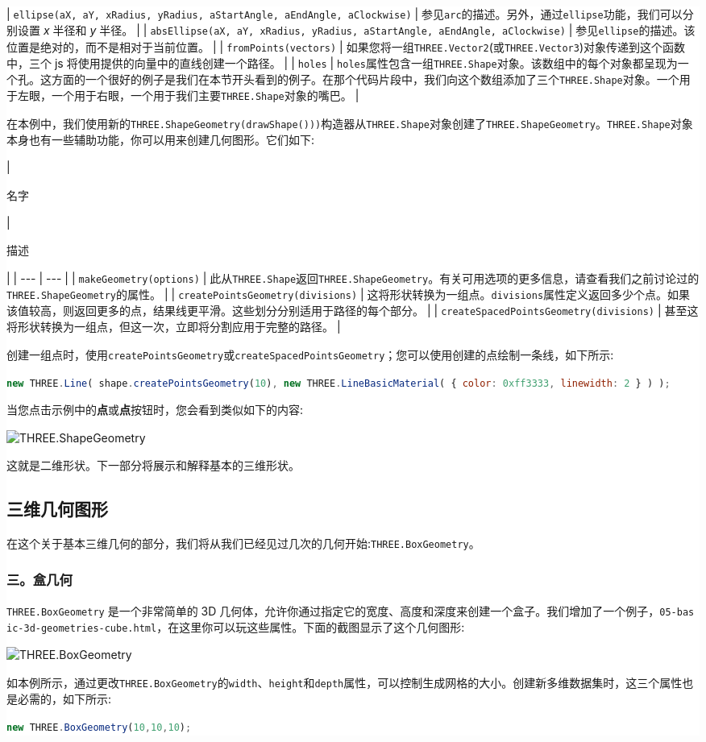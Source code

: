 | `ellipse(aX, aY, xRadius, yRadius, aStartAngle, aEndAngle, aClockwise)` | 参见`arc`的描述。另外，通过`ellipse`功能，我们可以分别设置 *x* 半径和 *y* 半径。 |
| `absEllipse(aX, aY, xRadius, yRadius, aStartAngle, aEndAngle, aClockwise)` | 参见`ellipse`的描述。该位置是绝对的，而不是相对于当前位置。 |
| `fromPoints(vectors)` | 如果您将一组`THREE.Vector2`(或`THREE.Vector3`)对象传递到这个函数中，三个 js 将使用提供的向量中的直线创建一个路径。 |
| `holes` | `holes`属性包含一组`THREE.Shape`对象。该数组中的每个对象都呈现为一个孔。这方面的一个很好的例子是我们在本节开头看到的例子。在那个代码片段中，我们向这个数组添加了三个`THREE.Shape`对象。一个用于左眼，一个用于右眼，一个用于我们主要`THREE.Shape`对象的嘴巴。 |

在本例中，我们使用新的`THREE.ShapeGeometry(drawShape()))`构造器从`THREE.Shape`对象创建了`THREE.ShapeGeometry`。`THREE.Shape`对象本身也有一些辅助功能，你可以用来创建几何图形。它们如下:

<colgroup><col style="text-align: left"> <col style="text-align: left"></colgroup> 
| 

名字

 | 

描述

 |
| --- | --- |
| `makeGeometry(options)` | 此从`THREE.Shape`返回`THREE.ShapeGeometry`。有关可用选项的更多信息，请查看我们之前讨论过的`THREE.ShapeGeometry`的属性。 |
| `createPointsGeometry(divisions)` | 这将形状转换为一组点。`divisions`属性定义返回多少个点。如果该值较高，则返回更多的点，结果线更平滑。这些划分分别适用于路径的每个部分。 |
| `createSpacedPointsGeometry(divisions)` | 甚至这将形状转换为一组点，但这一次，立即将分割应用于完整的路径。 |

创建一组点时，使用`createPointsGeometry`或`createSpacedPointsGeometry`；您可以使用创建的点绘制一条线，如下所示:

```js
new THREE.Line( shape.createPointsGeometry(10), new THREE.LineBasicMaterial( { color: 0xff3333, linewidth: 2 } ) );
```

当您点击示例中的**点**或**点**按钮时，您会看到类似如下的内容:

![THREE.ShapeGeometry](graphics/2215OS_05_06.jpg)

这就是二维形状。下一部分将展示和解释基本的三维形状。

## 三维几何图形

在这个关于基本三维几何的部分，我们将从我们已经见过几次的几何开始:`THREE.BoxGeometry`。

### 三。盒几何

`THREE.BoxGeometry` 是一个非常简单的 3D 几何体，允许你通过指定它的宽度、高度和深度来创建一个盒子。我们增加了一个例子，`05-basic-3d-geometries-cube.html`，在这里你可以玩这些属性。下面的截图显示了这个几何图形:

![THREE.BoxGeometry](graphics/2215OS_05_07.jpg)

如本例所示，通过更改`THREE.BoxGeometry`的`width`、`height`和`depth`属性，可以控制生成网格的大小。创建新多维数据集时，这三个属性也是必需的，如下所示:

```js
new THREE.BoxGeometry(10,10,10);
```
